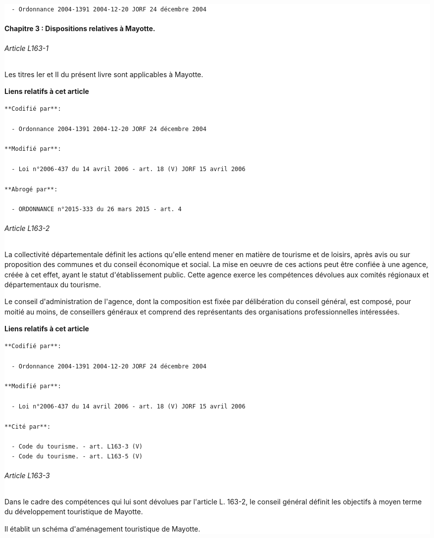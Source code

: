 	  - Ordonnance 2004-1391 2004-12-20 JORF 24 décembre 2004


#### Chapitre 3 : Dispositions relatives à Mayotte.

###### Article L163-1

Les titres Ier et II du présent livre sont applicables à Mayotte.

**Liens relatifs à cet article**

	**Codifié par**:

	  - Ordonnance 2004-1391 2004-12-20 JORF 24 décembre 2004

	**Modifié par**:

	  - Loi n°2006-437 du 14 avril 2006 - art. 18 (V) JORF 15 avril 2006

	**Abrogé par**:

	  - ORDONNANCE n°2015-333 du 26 mars 2015 - art. 4


###### Article L163-2

La collectivité départementale définit les actions qu'elle entend mener en matière de tourisme et de loisirs, après avis ou
sur proposition des communes et du conseil économique et social. La mise en oeuvre de ces actions peut être confiée à une
agence, créée à cet effet, ayant le statut d'établissement public. Cette agence exerce les compétences dévolues aux comités
régionaux et départementaux du tourisme.

Le conseil d'administration de l'agence, dont la composition est fixée par délibération du conseil général, est composé, pour
moitié au moins, de conseillers généraux et comprend des représentants des organisations professionnelles intéressées.

**Liens relatifs à cet article**

	**Codifié par**:

	  - Ordonnance 2004-1391 2004-12-20 JORF 24 décembre 2004

	**Modifié par**:

	  - Loi n°2006-437 du 14 avril 2006 - art. 18 (V) JORF 15 avril 2006

	**Cité par**:

	  - Code du tourisme. - art. L163-3 (V)
	  - Code du tourisme. - art. L163-5 (V)


###### Article L163-3

Dans le cadre des compétences qui lui sont dévolues par l'article L. 163-2, le conseil général définit les objectifs à moyen
terme du développement touristique de Mayotte. 

Il établit un schéma d'aménagement touristique de Mayotte.
